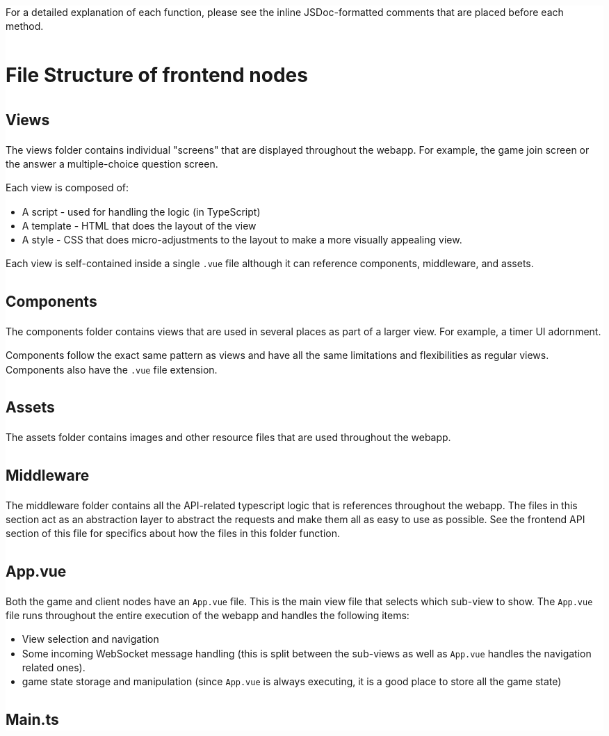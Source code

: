 For a detailed explanation of each function, please see the inline JSDoc-formatted comments that are placed before each method.

# File Structure of frontend nodes

## Views
The views folder contains individual "screens" that are displayed throughout the webapp. For example, the game join screen or the answer a multiple-choice question screen.

Each view is composed of:

- A script - used for handling the logic (in TypeScript)
- A template - HTML that does the layout of the view
- A style - CSS that does micro-adjustments to the layout to make a more visually appealing view.

Each view is self-contained inside a single `.vue` file although it can reference components, middleware, and assets.

## Components

The components folder contains views that are used in several places as part of a larger view. For example, a timer UI adornment.

Components follow the exact same pattern as views and have all the same limitations and flexibilities as regular views. Components also have the `.vue` file extension.

## Assets

The assets folder contains images and other resource files that are used throughout the webapp.

## Middleware

The middleware folder contains all the API-related typescript logic that is references throughout the webapp. The files in this section act as an abstraction layer to abstract the requests and make them all as easy to use as possible. See the frontend API section of this file for specifics about how the files in this folder function.

## App.vue

Both the game and client nodes have an `App.vue` file. This is the main view file that selects which sub-view to show. The `App.vue` file runs throughout the entire execution of the webapp and handles the following items:

- View selection and navigation
- Some incoming WebSocket message handling (this is split between the sub-views as well as `App.vue` handles the navigation related ones).
- game state storage and manipulation (since `App.vue` is always executing, it is a good place to store all the game state)

## Main.ts
